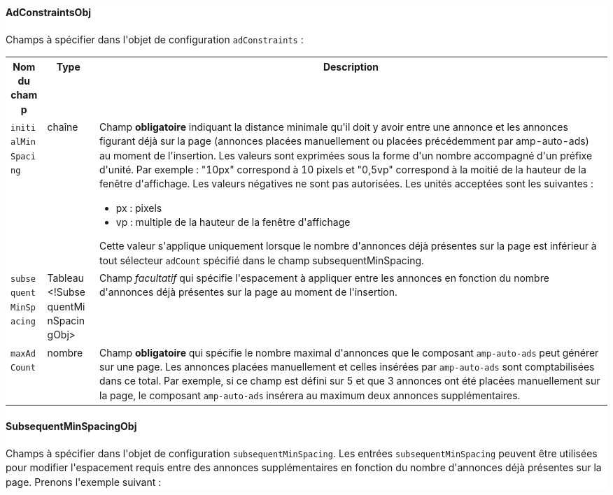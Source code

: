 #### AdConstraintsObj

Champs à spécifier dans l'objet de configuration `adConstraints` :

<table>
  <tr>
    <th class="col-twenty">Nom du champ</th>
    <th class="col-twenty">Type</th>
    <th class="col-fourty">Description</th>
  </tr>
  <tr>
    <td><code>initialMinSpacing</code></td>
    <td>chaîne</td>
    <td>
      Champ <strong>obligatoire</strong> indiquant la distance minimale qu'il doit y avoir entre une annonce et les annonces figurant déjà sur la page (annonces placées manuellement ou placées précédemment par amp-auto-ads) au moment de l'insertion.
      Les valeurs sont exprimées sous la forme d'un nombre accompagné d'un préfixe d'unité. Par exemple : "10px" correspond à 10 pixels et "0,5vp" correspond à la moitié de la hauteur de la fenêtre d'affichage. Les valeurs négatives ne sont pas autorisées. Les unités acceptées sont les suivantes :
      <ul>
        <li>px : pixels</li>
        <li>vp : multiple de la hauteur de la fenêtre d'affichage</li>
      </ul>
      Cette valeur s'applique uniquement lorsque le nombre d'annonces déjà présentes sur la page est inférieur à tout sélecteur <code>adCount</code> spécifié dans le champ subsequentMinSpacing.
    </td>
  </tr>
  <tr>
    <td><code>subsequentMinSpacing</code></td>
    <td>Tableau&lt;!SubsequentMinSpacingObj&gt;</td>
    <td>
      Champ <em>facultatif</em> qui spécifie l'espacement à appliquer entre les annonces en fonction du nombre d'annonces déjà présentes sur la page au moment de l'insertion.
    </td>
  </tr>
  <tr>
    <td><code>maxAdCount</code></td>
    <td>nombre</td>
    <td>
      Champ <strong>obligatoire</strong> qui spécifie le nombre maximal d'annonces que le composant <code>amp-auto-ads</code> peut générer sur une page. Les annonces placées manuellement et celles insérées par <code>amp-auto-ads</code> sont comptabilisées dans ce total.
      Par exemple, si ce champ est défini sur 5 et que 3 annonces ont été placées manuellement sur la page, le composant <code>amp-auto-ads</code> insérera au maximum deux annonces supplémentaires.
    </td>
  </tr>
</table>

#### SubsequentMinSpacingObj

Champs à spécifier dans l'objet de configuration `subsequentMinSpacing`. Les entrées `subsequentMinSpacing` peuvent être utilisées pour modifier l'espacement requis entre des annonces supplémentaires en fonction du nombre d'annonces déjà présentes sur la page. Prenons l'exemple suivant :
